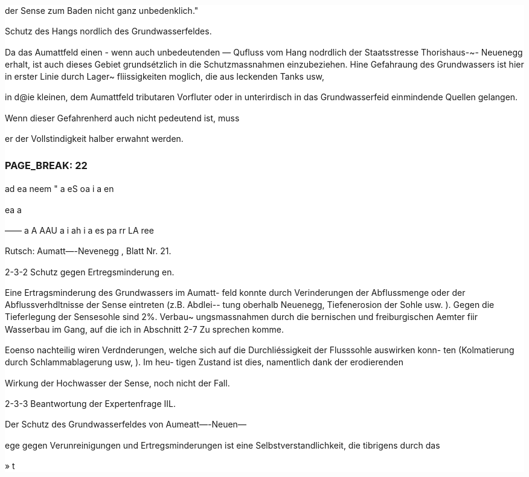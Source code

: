 der Sense zum Baden nicht ganz unbedenklich."

Schutz des Hangs nordlich des Grundwasserfeldes.

Da das Aumattfeld einen - wenn auch unbedeutenden —
Qufluss vom Hang nodrdlich der Staatsstresse Thorishaus-~-
Neuenegg erhalt, ist auch dieses Gebiet grundsétzlich
in die Schutzmassnahmen einzubeziehen. Hine Gefahraung
des Grundwassers ist hier in erster Linie durch Lager~
fliissigkeiten moglich, die aus leckenden Tanks usw,

in d@ie kleinen, dem Aumattfeld tributaren Vorfluter
oder in unterirdisch in das Grundwasserfeid einmindende
Quellen gelangen.

Wenn dieser Gefahrenherd auch nicht pedeutend ist, muss

er der Vollstindigkeit halber erwahnt werden.



### PAGE_BREAK: 22 ###

ad ea neem "
a eS oa i a en

ea
a

—— a A AAU a i ah i a es pa rr LA ree

Rutsch: Aumatt—-Nevenegg , Blatt Nr. 21.

2-3-2 Schutz gegen Ertregsminderung en.

Eine Ertragsminderung des Grundwassers im Aumatt-
feld konnte durch Verinderungen der Abflussmenge oder
der Abflussverhdltnisse der Sense eintreten (z.B. Abdlei--
tung oberhalb Neuenegg, Tiefenerosion der Sohle usw. ).
Gegen die Tieferlegung der Sensesohle sind 2%. Verbau~
ungsmassnahmen durch die bernischen und freiburgischen
Aemter fiir Wasserbau im Gang, auf die ich in Abschnitt
2-7 Zu sprechen komme.

Eoenso nachteilig wiren Verdnderungen, welche sich
auf die Durchliéssigkeit der Flusssohle auswirken konn-
ten (Kolmatierung durch Schlammablagerung usw, ). Im heu-
tigen Zustand ist dies, namentlich dank der erodierenden

Wirkung der Hochwasser der Sense, noch nicht der Fall.

2-3-3 Beantwortung der Expertenfrage IIL.

Der Schutz des Grundwasserfeldes von Aumeatt—-Neuen—

ege gegen Verunreinigungen und Ertregsminderungen ist
eine Selbstverstandlichkeit, die tibrigens durch das

»
t

